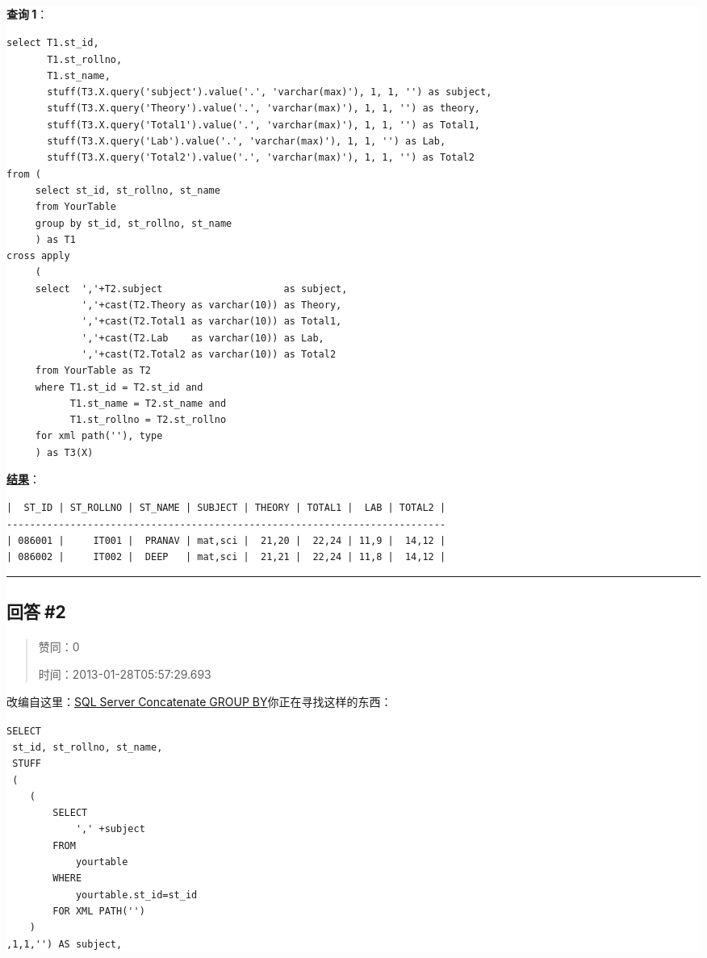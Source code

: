 **查询 1**：

```
select T1.st_id,
       T1.st_rollno,
       T1.st_name,
       stuff(T3.X.query('subject').value('.', 'varchar(max)'), 1, 1, '') as subject,
       stuff(T3.X.query('Theory').value('.', 'varchar(max)'), 1, 1, '') as theory,
       stuff(T3.X.query('Total1').value('.', 'varchar(max)'), 1, 1, '') as Total1,
       stuff(T3.X.query('Lab').value('.', 'varchar(max)'), 1, 1, '') as Lab,
       stuff(T3.X.query('Total2').value('.', 'varchar(max)'), 1, 1, '') as Total2
from (
     select st_id, st_rollno, st_name
     from YourTable
     group by st_id, st_rollno, st_name
     ) as T1
cross apply 
     (
     select  ','+T2.subject                     as subject,
             ','+cast(T2.Theory as varchar(10)) as Theory,
             ','+cast(T2.Total1 as varchar(10)) as Total1,
             ','+cast(T2.Lab    as varchar(10)) as Lab,
             ','+cast(T2.Total2 as varchar(10)) as Total2
     from YourTable as T2
     where T1.st_id = T2.st_id and
           T1.st_name = T2.st_name and
           T1.st_rollno = T2.st_rollno
     for xml path(''), type
     ) as T3(X) 
```

**[结果](http://sqlfiddle.com/#!3/5ed99/2/0)**：

```
|  ST_ID | ST_ROLLNO | ST_NAME | SUBJECT | THEORY | TOTAL1 |  LAB | TOTAL2 |
----------------------------------------------------------------------------
| 086001 |     IT001 |  PRANAV | mat,sci |  21,20 |  22,24 | 11,9 |  14,12 |
| 086002 |     IT002 |  DEEP   | mat,sci |  21,21 |  22,24 | 11,8 |  14,12 | 
```

* * *

## 回答 #2

> 赞同：0
> 
> 时间：2013-01-28T05:57:29.693

改编自这里：[SQL Server Concatenate GROUP BY](https://stackoverflow.com/questions/10461874/sql-server-concatenate-group-by)你正在寻找这样的东西：

```
SELECT 
 st_id, st_rollno, st_name,
 STUFF
 (
    (
        SELECT 
            ',' +subject  
        FROM
            yourtable
        WHERE
            yourtable.st_id=st_id
        FOR XML PATH('')
    )
,1,1,'') AS subject, 

```